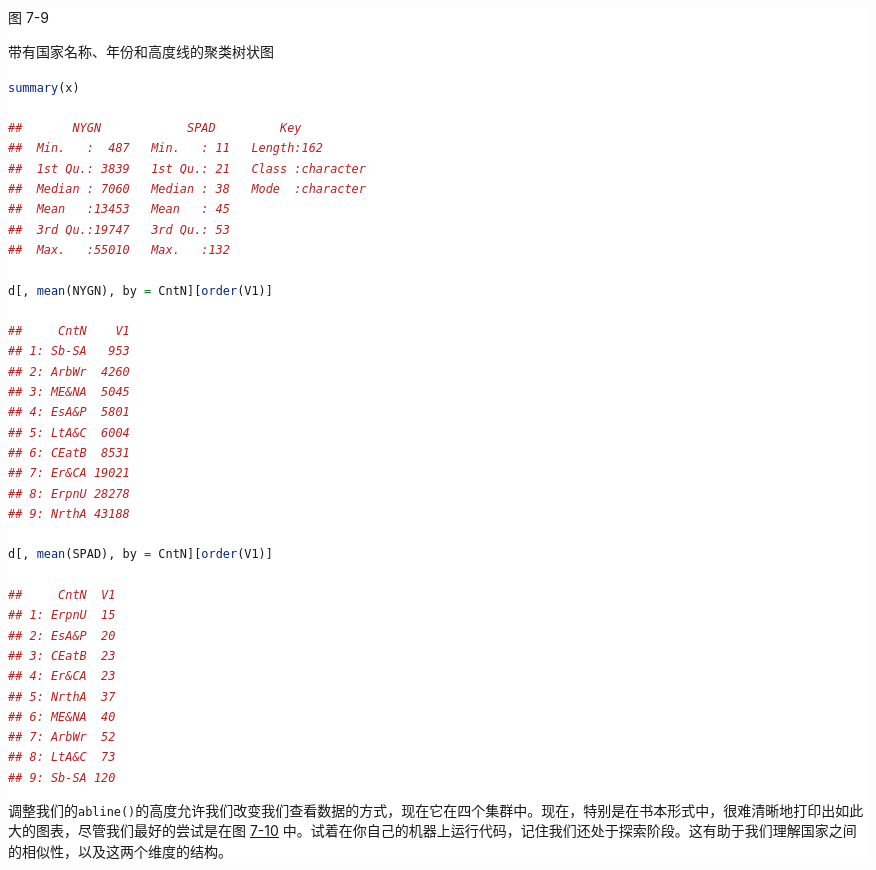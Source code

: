 图 7-9

带有国家名称、年份和高度线的聚类树状图

```r
summary(x)

##       NYGN            SPAD         Key
##  Min.   :  487   Min.   : 11   Length:162
##  1st Qu.: 3839   1st Qu.: 21   Class :character
##  Median : 7060   Median : 38   Mode  :character
##  Mean   :13453   Mean   : 45
##  3rd Qu.:19747   3rd Qu.: 53
##  Max.   :55010   Max.   :132

d[, mean(NYGN), by = CntN][order(V1)]

##     CntN    V1
## 1: Sb-SA   953
## 2: ArbWr  4260
## 3: ME&NA  5045
## 4: EsA&P  5801
## 5: LtA&C  6004
## 6: CEatB  8531
## 7: Er&CA 19021
## 8: ErpnU 28278
## 9: NrthA 43188

d[, mean(SPAD), by = CntN][order(V1)]

##     CntN  V1
## 1: ErpnU  15
## 2: EsA&P  20
## 3: CEatB  23
## 4: Er&CA  23
## 5: NrthA  37
## 6: ME&NA  40
## 7: ArbWr  52
## 8: LtA&C  73
## 9: Sb-SA 120

```

调整我们的`abline()`的高度允许我们改变我们查看数据的方式，现在它在四个集群中。现在，特别是在书本形式中，很难清晰地打印出如此大的图表，尽管我们最好的尝试是在图 [7-10](#Fig10) 中。试着在你自己的机器上运行代码，记住我们还处于探索阶段。这有助于我们理解国家之间的相似性，以及这两个维度的结构。
